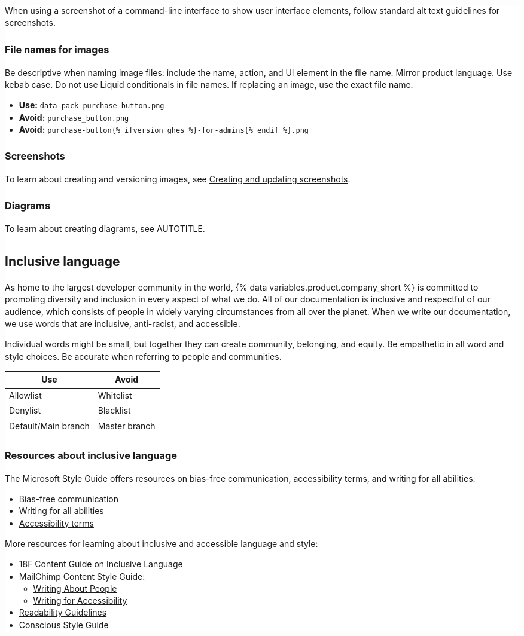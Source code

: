 When using a screenshot of a command-line interface to show user interface elements, follow standard alt text guidelines for screenshots.

### File names for images

Be descriptive when naming image files: include the name, action, and UI element in the file name. Mirror product language. Use kebab case. Do not use Liquid conditionals in file names. If replacing an image, use the exact file name.
* **Use:** `data-pack-purchase-button.png`
* **Avoid:** `purchase_button.png`
* **Avoid:** `purchase-button{% ifversion ghes %}-for-admins{% endif %}.png`

### Screenshots

To learn about creating and versioning images, see [Creating and updating screenshots](/contributing/writing-for-github-docs/creating-screenshots).

### Diagrams

To learn about creating diagrams, see [AUTOTITLE](/contributing/writing-for-github-docs/creating-diagrams-for-github-docs).

## Inclusive language

As home to the largest developer community in the world, {% data variables.product.company_short %} is committed to promoting diversity and inclusion in every aspect of what we do. All of our documentation is inclusive and respectful of our audience, which consists of people in widely varying circumstances from all over the planet. When we write our documentation, we use words that are inclusive, anti-racist, and accessible.

Individual words might be small, but together they can create community, belonging, and equity. Be empathetic in all word and style choices. Be accurate when referring to people and communities.

| Use | Avoid |
| --- | --- |
| Allowlist | Whitelist |
| Denylist | Blacklist |
| Default/Main branch | Master branch |

### Resources about inclusive language

The Microsoft Style Guide offers resources on bias-free communication, accessibility terms, and writing for all abilities:
* [Bias-free communication](https://docs.microsoft.com/style-guide/bias-free-communication)
* [Writing for all abilities](https://docs.microsoft.com/style-guide/accessibility/writing-all-abilities)
* [Accessibility terms](https://docs.microsoft.com/style-guide/a-z-word-list-term-collections/term-collections/accessibility-terms)

More resources for learning about inclusive and accessible language and style:
* [18F Content Guide on Inclusive Language](https://content-guide.18f.gov/our-style/inclusive-language/)
* MailChimp Content Style Guide:
  * [Writing About People](https://styleguide.mailchimp.com/writing-about-people/)
  * [Writing for Accessibility](https://styleguide.mailchimp.com/writing-for-accessibility/)
* [Readability Guidelines](https://readabilityguidelines.co.uk/)
* [Conscious Style Guide](https://consciousstyleguide.com/)
